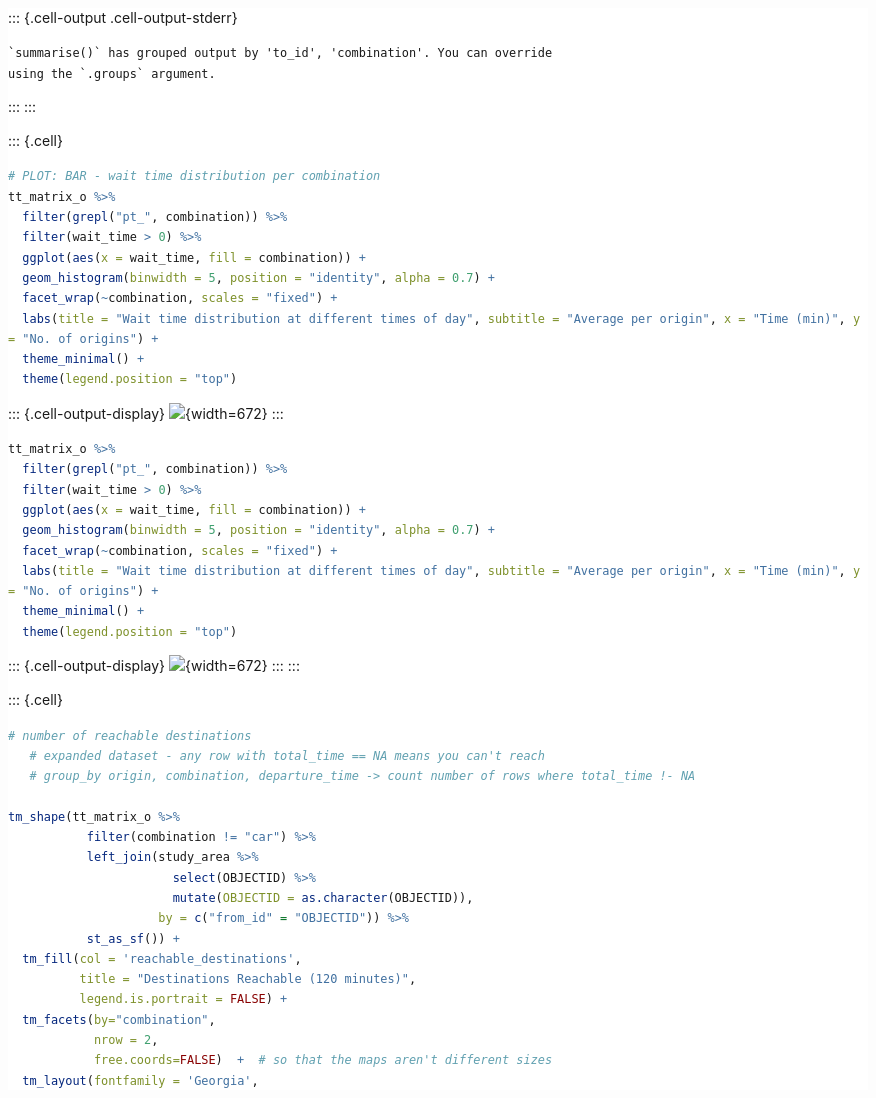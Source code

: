 ::: {.cell-output .cell-output-stderr}
```
`summarise()` has grouped output by 'to_id', 'combination'. You can override
using the `.groups` argument.
```
:::
:::

::: {.cell}

```{.r .cell-code}
# PLOT: BAR - wait time distribution per combination
tt_matrix_o %>%
  filter(grepl("pt_", combination)) %>%
  filter(wait_time > 0) %>%
  ggplot(aes(x = wait_time, fill = combination)) +
  geom_histogram(binwidth = 5, position = "identity", alpha = 0.7) +
  facet_wrap(~combination, scales = "fixed") +
  labs(title = "Wait time distribution at different times of day", subtitle = "Average per origin", x = "Time (min)", y = "No. of origins") +
  theme_minimal() +
  theme(legend.position = "top")
```

::: {.cell-output-display}
![](eda_travel_time_files/figure-html/unnamed-chunk-4-1.png){width=672}
:::

```{.r .cell-code}
tt_matrix_o %>%
  filter(grepl("pt_", combination)) %>%
  filter(wait_time > 0) %>%
  ggplot(aes(x = wait_time, fill = combination)) +
  geom_histogram(binwidth = 5, position = "identity", alpha = 0.7) +
  facet_wrap(~combination, scales = "fixed") +
  labs(title = "Wait time distribution at different times of day", subtitle = "Average per origin", x = "Time (min)", y = "No. of origins") +
  theme_minimal() +
  theme(legend.position = "top")
```

::: {.cell-output-display}
![](eda_travel_time_files/figure-html/unnamed-chunk-4-2.png){width=672}
:::
:::

::: {.cell}

```{.r .cell-code}
# number of reachable destinations
   # expanded dataset - any row with total_time == NA means you can't reach
   # group_by origin, combination, departure_time -> count number of rows where total_time !- NA

tm_shape(tt_matrix_o %>%
           filter(combination != "car") %>%
           left_join(study_area %>%
                       select(OBJECTID) %>%
                       mutate(OBJECTID = as.character(OBJECTID)),
                     by = c("from_id" = "OBJECTID")) %>%
           st_as_sf()) +
  tm_fill(col = 'reachable_destinations',
          title = "Destinations Reachable (120 minutes)",
          legend.is.portrait = FALSE) +
  tm_facets(by="combination",
            nrow = 2,
            free.coords=FALSE)  +  # so that the maps aren't different sizes
  tm_layout(fontfamily = 'Georgia',
```